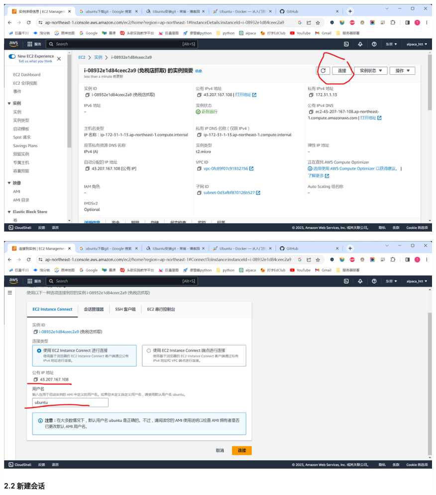 ![image-20230718150450837](https://github.com/alpaca-htt/Amazon-EC2-docker-deployment/blob/master/assets/image-20230718150450837.png)

![image-20230718150543163](https://github.com/alpaca-htt/Amazon-EC2-docker-deployment/blob/master/assets/image-20230718150543163.png)

#### 2.2 新建会话

